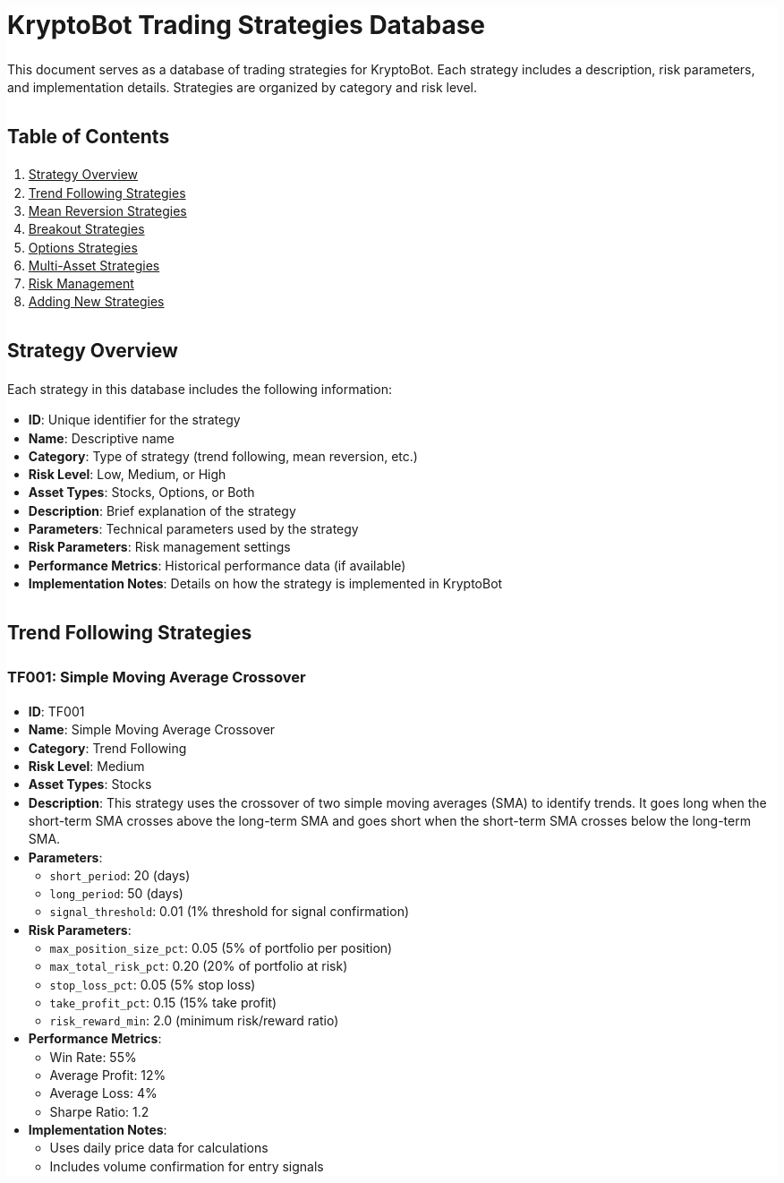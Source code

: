 # KryptoBot Trading Strategies Database

This document serves as a database of trading strategies for KryptoBot. Each strategy includes a description, risk parameters, and implementation details. Strategies are organized by category and risk level.

## Table of Contents

1. [Strategy Overview](#strategy-overview)
2. [Trend Following Strategies](#trend-following-strategies)
3. [Mean Reversion Strategies](#mean-reversion-strategies)
4. [Breakout Strategies](#breakout-strategies)
5. [Options Strategies](#options-strategies)
6. [Multi-Asset Strategies](#multi-asset-strategies)
7. [Risk Management](#risk-management)
8. [Adding New Strategies](#adding-new-strategies)

## Strategy Overview

Each strategy in this database includes the following information:

- **ID**: Unique identifier for the strategy
- **Name**: Descriptive name
- **Category**: Type of strategy (trend following, mean reversion, etc.)
- **Risk Level**: Low, Medium, or High
- **Asset Types**: Stocks, Options, or Both
- **Description**: Brief explanation of the strategy
- **Parameters**: Technical parameters used by the strategy
- **Risk Parameters**: Risk management settings
- **Performance Metrics**: Historical performance data (if available)
- **Implementation Notes**: Details on how the strategy is implemented in KryptoBot

## Trend Following Strategies

### TF001: Simple Moving Average Crossover

- **ID**: TF001
- **Name**: Simple Moving Average Crossover
- **Category**: Trend Following
- **Risk Level**: Medium
- **Asset Types**: Stocks
- **Description**: This strategy uses the crossover of two simple moving averages (SMA) to identify trends. It goes long when the short-term SMA crosses above the long-term SMA and goes short when the short-term SMA crosses below the long-term SMA.
- **Parameters**:
  - `short_period`: 20 (days)
  - `long_period`: 50 (days)
  - `signal_threshold`: 0.01 (1% threshold for signal confirmation)
- **Risk Parameters**:
  - `max_position_size_pct`: 0.05 (5% of portfolio per position)
  - `max_total_risk_pct`: 0.20 (20% of portfolio at risk)
  - `stop_loss_pct`: 0.05 (5% stop loss)
  - `take_profit_pct`: 0.15 (15% take profit)
  - `risk_reward_min`: 2.0 (minimum risk/reward ratio)
- **Performance Metrics**:
  - Win Rate: 55%
  - Average Profit: 12%
  - Average Loss: 4%
  - Sharpe Ratio: 1.2
- **Implementation Notes**: 
  - Uses daily price data for calculations
  - Includes volume confirmation for entry signals